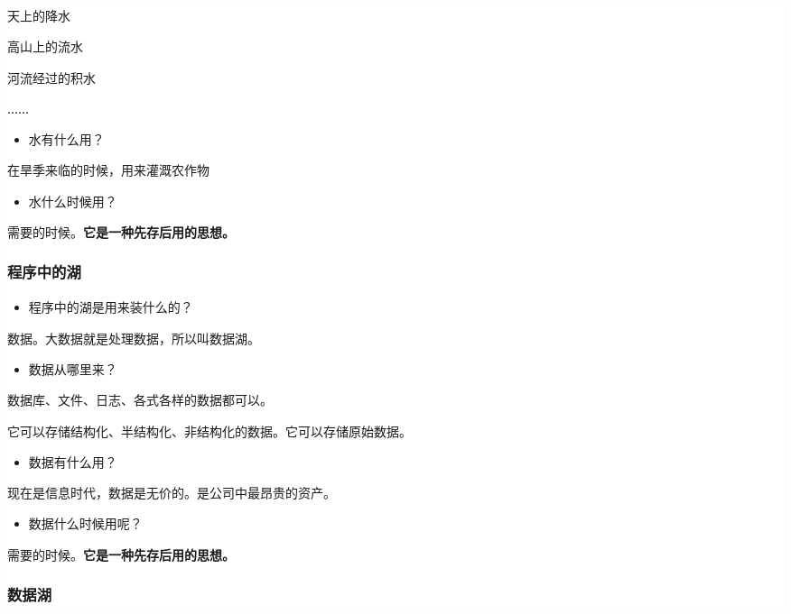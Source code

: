 天上的降水

高山上的流水

河流经过的积水

……

* 水有什么用？

在旱季来临的时候，用来灌溉农作物

* 水什么时候用？

需要的时候。**它是一种先存后用的思想。**

### 程序中的湖

* 程序中的湖是用来装什么的？

数据。大数据就是处理数据，所以叫数据湖。

* 数据从哪里来？

数据库、文件、日志、各式各样的数据都可以。

它可以存储结构化、半结构化、非结构化的数据。它可以存储原始数据。

* 数据有什么用？

现在是信息时代，数据是无价的。是公司中最昂贵的资产。

* 数据什么时候用呢？

需要的时候。**它是一种先存后用的思想。**

### 数据湖

